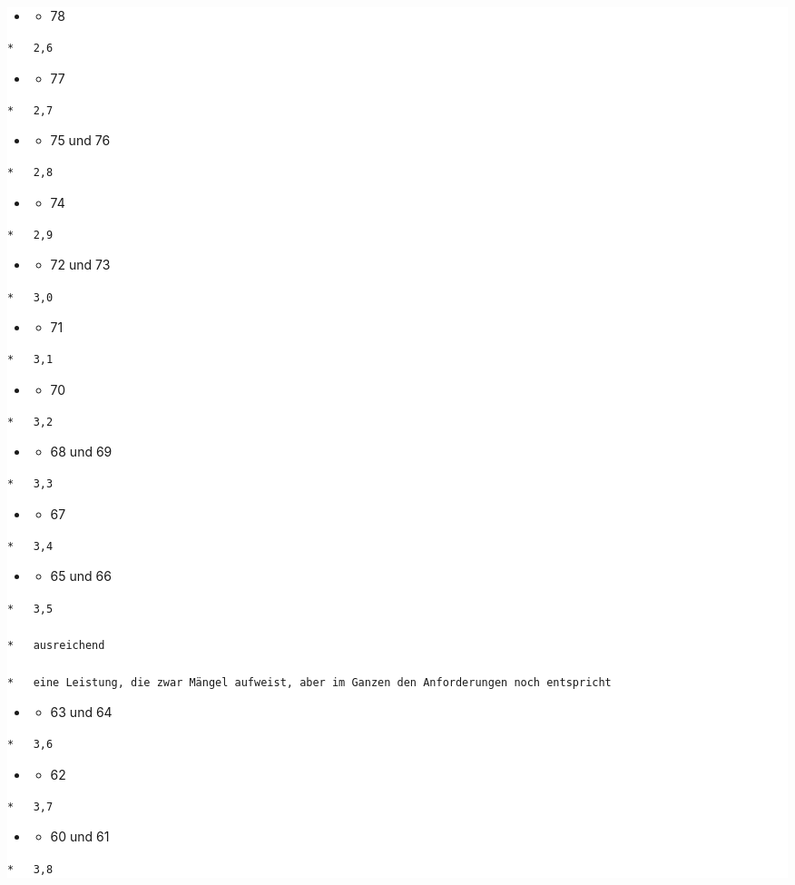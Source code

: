 
*    *   78

    *   2,6


*    *   77

    *   2,7


*    *   75 und 76

    *   2,8


*    *   74

    *   2,9


*    *   72 und 73

    *   3,0


*    *   71

    *   3,1


*    *   70

    *   3,2


*    *   68 und 69

    *   3,3


*    *   67

    *   3,4


*    *   65 und 66

    *   3,5

    *   ausreichend

    *   eine Leistung, die zwar Mängel aufweist, aber im Ganzen den Anforderungen noch entspricht


*    *   63 und 64

    *   3,6


*    *   62

    *   3,7


*    *   60 und 61

    *   3,8

